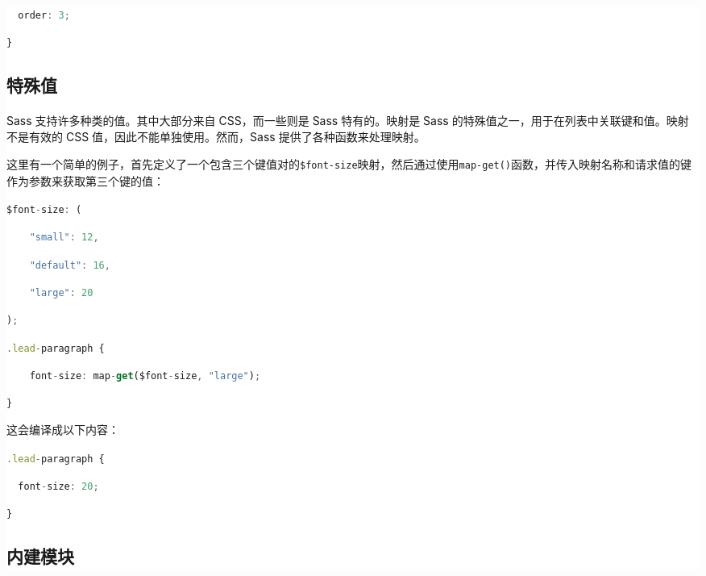 ```js
  order: 3;
```

```js
}
```

## 特殊值

Sass 支持许多种类的值。其中大部分来自 CSS，而一些则是 Sass 特有的。映射是 Sass 的特殊值之一，用于在列表中关联键和值。映射不是有效的 CSS 值，因此不能单独使用。然而，Sass 提供了各种函数来处理映射。

这里有一个简单的例子，首先定义了一个包含三个键值对的`$font-size`映射，然后通过使用`map-get()`函数，并传入映射名称和请求值的键作为参数来获取第三个键的值：

```js
$font-size: (
```

```js
    "small": 12,
```

```js
    "default": 16,
```

```js
    "large": 20
```

```js
);
```

```js
.lead-paragraph {
```

```js
    font-size: map-get($font-size, "large");
```

```js
}
```

这会编译成以下内容：

```js
.lead-paragraph {
```

```js
  font-size: 20;
```

```js
}
```

## 内建模块
